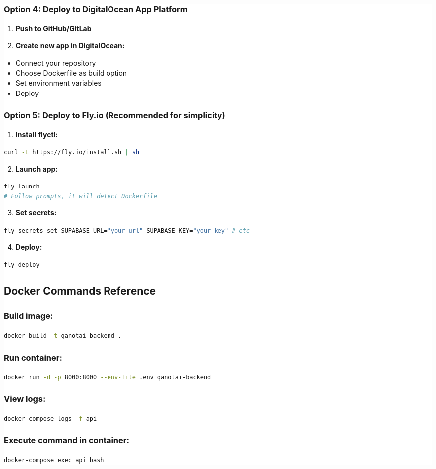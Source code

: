 ### Option 4: Deploy to DigitalOcean App Platform

1. **Push to GitHub/GitLab**

2. **Create new app in DigitalOcean:**
- Connect your repository
- Choose Dockerfile as build option
- Set environment variables
- Deploy

### Option 5: Deploy to Fly.io (Recommended for simplicity)

1. **Install flyctl:**
```bash
curl -L https://fly.io/install.sh | sh
```

2. **Launch app:**
```bash
fly launch
# Follow prompts, it will detect Dockerfile
```

3. **Set secrets:**
```bash
fly secrets set SUPABASE_URL="your-url" SUPABASE_KEY="your-key" # etc
```

4. **Deploy:**
```bash
fly deploy
```

## Docker Commands Reference

### Build image:
```bash
docker build -t qanotai-backend .
```

### Run container:
```bash
docker run -d -p 8000:8000 --env-file .env qanotai-backend
```

### View logs:
```bash
docker-compose logs -f api
```

### Execute command in container:
```bash
docker-compose exec api bash
```
